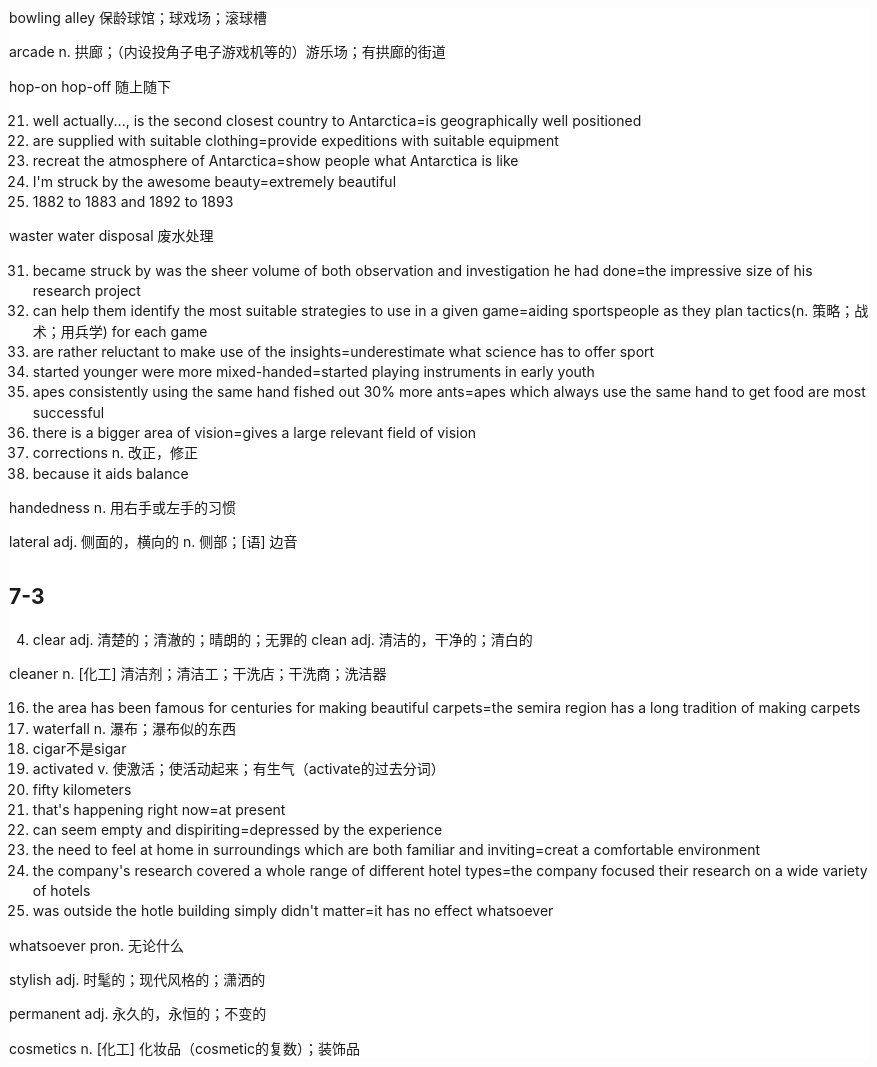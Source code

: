 bowling alley 保龄球馆；球戏场；滚球槽

arcade n. 拱廊；（内设投角子电子游戏机等的）游乐场；有拱廊的街道

hop-on hop-off 随上随下

21. well actually..., is the second closest country to Antarctica=is geographically well positioned
22. are supplied with suitable clothing=provide expeditions with suitable equipment
23. recreat the atmosphere of Antarctica=show people what Antarctica is like
24. I'm struck by the awesome beauty=extremely beautiful
27. 1882 to 1883 and 1892 to 1893

waster water disposal 废水处理

31. became struck by was the sheer volume of both observation and investigation he had done=the impressive size of his research project
32. can help them identify the most suitable strategies to use in a given game=aiding sportspeople as they plan tactics(n. 策略；战术；用兵学) for each game
33. are rather reluctant to make use of the insights=underestimate what science has to offer sport
34. started younger were more mixed-handed=started playing instruments in early youth
35. apes consistently using the same hand fished out 30% more ants=apes which always use the same hand to get food are most successful
38. there is a bigger area of vision=gives a large relevant field of vision
39. corrections n. 改正，修正
40. because it aids balance

handedness n. 用右手或左手的习惯

lateral adj. 侧面的，横向的 n. 侧部；[语] 边音

## 7-3

4. clear adj. 清楚的；清澈的；晴朗的；无罪的 clean adj. 清洁的，干净的；清白的

cleaner n. [化工] 清洁剂；清洁工；干洗店；干洗商；洗洁器

16. the area has been famous for centuries for making beautiful carpets=the semira region has a long tradition of making carpets
19. waterfall n. 瀑布；瀑布似的东西
21. cigar不是sigar
23. activated v. 使激活；使活动起来；有生气（activate的过去分词）
24. fifty kilometers
28. that's happening right now=at present
31. can seem empty and dispiriting=depressed by the experience
32. the need to feel at home in surroundings which are both familiar and inviting=creat a comfortable environment
33. the company's research covered a whole range of different hotel types=the company focused their research on a wide variety of hotels
34. was outside the hotle building simply didn't matter=it has no effect whatsoever

whatsoever pron. 无论什么

stylish adj. 时髦的；现代风格的；潇洒的

permanent adj. 永久的，永恒的；不变的

cosmetics n. [化工] 化妆品（cosmetic的复数）；装饰品
